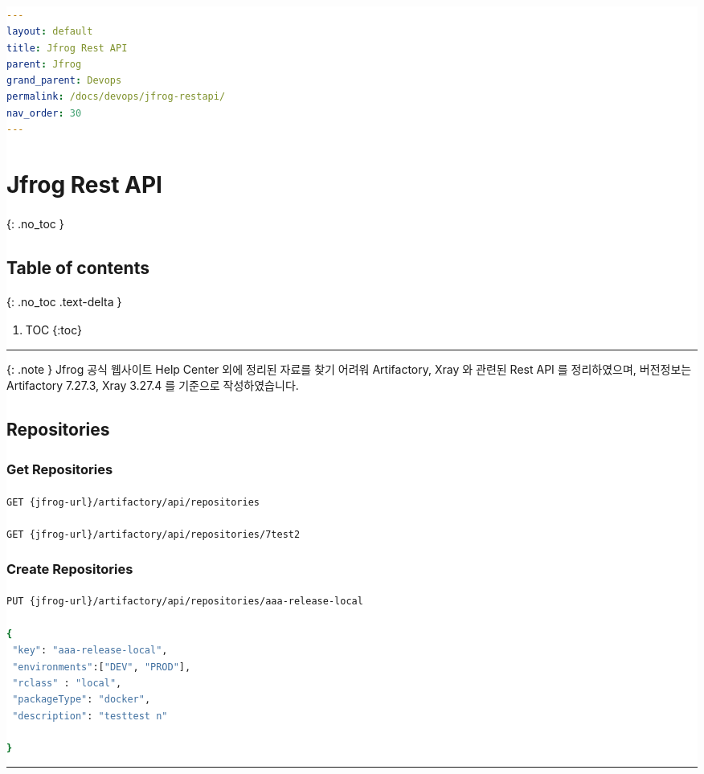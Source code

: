 ```yaml
---
layout: default
title: Jfrog Rest API
parent: Jfrog
grand_parent: Devops
permalink: /docs/devops/jfrog-restapi/
nav_order: 30
---
```


# Jfrog Rest API
{: .no_toc }

## Table of contents
{: .no_toc .text-delta }

1. TOC
{:toc}


---


{: .note }
Jfrog 공식 웹사이트 Help Center 외에 정리된 자료를 찾기 어려워 Artifactory, Xray 와 관련된 Rest API 를 정리하였으며, 버전정보는 Artifactory 7.27.3, Xray 3.27.4 를 기준으로 작성하였습니다.   
  

## **Repositories**

### Get Repositories

```bash
GET {jfrog-url}/artifactory/api/repositories

GET {jfrog-url}/artifactory/api/repositories/7test2
```

### Create Repositories

```bash
PUT {jfrog-url}/artifactory/api/repositories/aaa-release-local

{
 "key": "aaa-release-local",
 "environments":["DEV", "PROD"],
 "rclass" : "local",
 "packageType": "docker",
 "description": "testtest n"

}
```

---